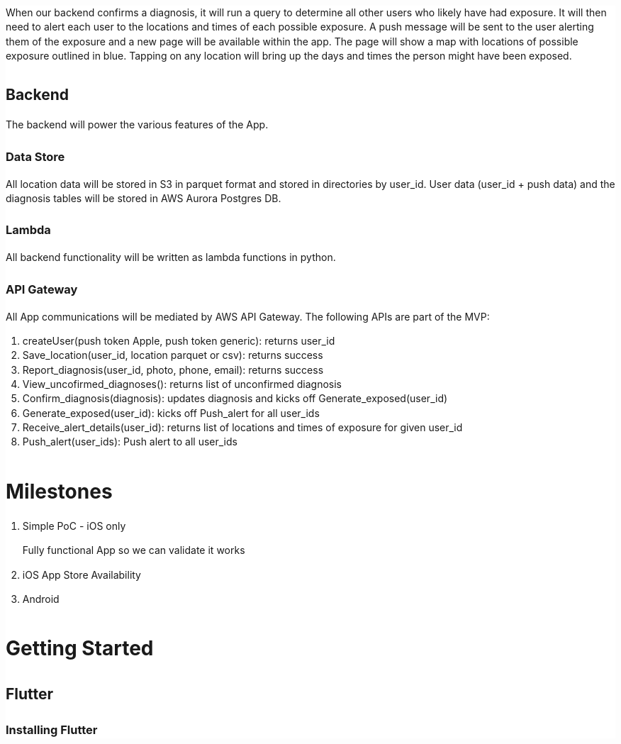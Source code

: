 When our backend confirms a diagnosis, it will run a query to determine all other users who likely have had exposure. It will then need to alert each user to the locations and times of each possible exposure. A push message will be sent to the user alerting them of the exposure and a new page will be available within the app. The page will show a map with locations of possible exposure outlined in blue. Tapping on any location will bring up the days and times the person might have been exposed.  


## Backend

The backend will power the various features of the App. 


### Data Store

All location data will be stored in S3 in parquet format and stored in directories by user_id. User data (user_id + push data) and the diagnosis tables will be stored in AWS Aurora Postgres DB. 


### Lambda

All backend functionality will be written as lambda functions in python.


### API Gateway

All App communications will be mediated by AWS API Gateway. The following APIs are part of the MVP:

1. createUser(push token Apple, push token generic): returns user_id
2. Save_location(user_id, location parquet or csv): returns success
3. Report_diagnosis(user_id, photo, phone, email): returns success
4. View_uncofirmed_diagnoses(): returns list of unconfirmed diagnosis
5. Confirm_diagnosis(diagnosis): updates diagnosis and kicks off Generate_exposed(user_id) 
6. Generate_exposed(user_id): kicks off Push_alert for all user_ids
7. Receive_alert_details(user_id): returns list of locations and times of exposure for given user_id
8. Push_alert(user_ids): Push alert to all user_ids


# Milestones



1. Simple PoC - iOS only

    Fully functional App so we can validate it works

2. iOS App Store Availability
3. Android

# Getting Started

## Flutter

### Installing Flutter 
